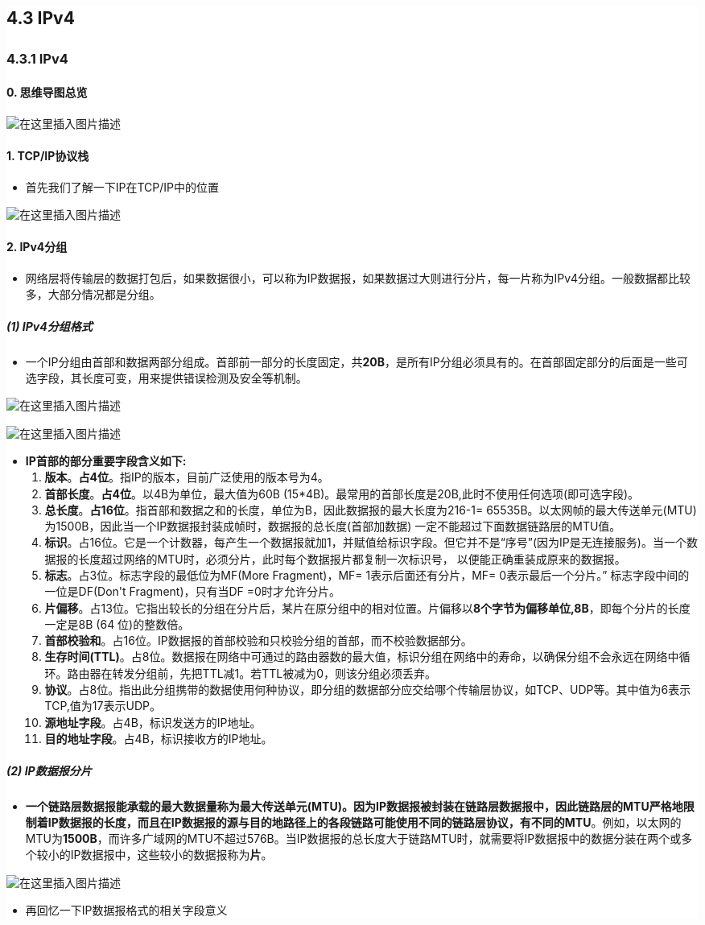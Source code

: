 ## 4.3 IPv4

### 4.3.1 IPv4

#### 0. 思维导图总览

![在这里插入图片描述](https://img-blog.csdnimg.cn/20200329192257281.png?x-oss-process=image/watermark,type_ZmFuZ3poZW5naGVpdGk,shadow_10,text_aHR0cHM6Ly9ibG9nLmNzZG4ubmV0L3dlaXhpbl80MzkxNDYwNA==,size_16,color_FFFFFF,t_70)

#### 1. TCP/IP协议栈

* 首先我们了解一下IP在TCP/IP中的位置

![在这里插入图片描述](https://img-blog.csdnimg.cn/20200327120532811.png?x-oss-process=image/watermark,type_ZmFuZ3poZW5naGVpdGk,shadow_10,text_aHR0cHM6Ly9ibG9nLmNzZG4ubmV0L3dlaXhpbl80MzkxNDYwNA==,size_16,color_FFFFFF,t_70)

#### 2. IPv4分组

- 网络层将传输层的数据打包后，如果数据很小，可以称为IP数据报，如果数据过大则进行分片，每一片称为IPv4分组。一般数据都比较多，大部分情况都是分组。

##### (1) IPv4分组格式

* 一个IP分组由首部和数据两部分组成。首部前一部分的长度固定，共**20B**，是所有IP分组必须具有的。在首部固定部分的后面是一些可选字段，其长度可变，用来提供错误检测及安全等机制。

![在这里插入图片描述](https://img-blog.csdnimg.cn/20200327123348705.png?x-oss-process=image/watermark,type_ZmFuZ3poZW5naGVpdGk,shadow_10,text_aHR0cHM6Ly9ibG9nLmNzZG4ubmV0L3dlaXhpbl80MzkxNDYwNA==,size_16,color_FFFFFF,t_70)

![在这里插入图片描述](https://img-blog.csdnimg.cn/20200327124146460.png?x-oss-process=image/watermark,type_ZmFuZ3poZW5naGVpdGk,shadow_10,text_aHR0cHM6Ly9ibG9nLmNzZG4ubmV0L3dlaXhpbl80MzkxNDYwNA==,size_16,color_FFFFFF,t_70)

* **IP首部的部分重要字段含义如下:**
  1. **版本**。**占4位**。指IP的版本，目前广泛使用的版本号为4。
  2. **首部长度**。**占4位**。以4B为单位，最大值为60B (15*4B)。最常用的首部长度是20B,此时不使用任何选项(即可选字段)。
  3. **总长度**。**占16位**。指首部和数据之和的长度，单位为B，因此数据报的最大长度为216-1= 65535B。以太网帧的最大传送单元(MTU)为1500B，因此当一个IP数据报封装成帧时，数据报的总长度(首部加数据) 一定不能超过下面数据链路层的MTU值。
  4. **标识**。占16位。它是一个计数器，每产生一个数据报就加1，并赋值给标识字段。但它并不是“序号”(因为IP是无连接服务)。当一个数据报的长度超过网络的MTU时，必须分片，此时每个数据报片都复制一次标识号， 以便能正确重装成原来的数据报。
  5. **标志**。占3位。标志字段的最低位为MF(More Fragment)，MF= 1表示后面还有分片，MF= 0表示最后一个分片。” 标志字段中间的一位是DF(Don't Fragment)，只有当DF =0时才允许分片。
  6. **片偏移**。占13位。它指出较长的分组在分片后，某片在原分组中的相对位置。片偏移以**8个字节为偏移单位,8B**，即每个分片的长度一定是8B (64 位)的整数倍。
  7. **首部校验和**。占16位。IP数据报的首部校验和只校验分组的首部，而不校验数据部分。
  8. **生存时间(TTL)**。占8位。数据报在网络中可通过的路由器数的最大值，标识分组在网络中的寿命，以确保分组不会永远在网络中循环。路由器在转发分组前，先把TTL减1。若TTL被减为0，则该分组必须丢弃。
  9. **协议**。占8位。指出此分组携带的数据使用何种协议，即分组的数据部分应交给哪个传输层协议，如TCP、UDP等。其中值为6表示TCP,值为17表示UDP。
  10. **源地址字段**。占4B，标识发送方的IP地址。
  11. **目的地址字段**。占4B，标识接收方的IP地址。

##### (2) IP数据报分片

* **一个链路层数据报能承载的最大数据量称为最大传送单元(MTU)。**因为IP数据报被封装在链路层数据报中，因此**链路层的MTU严格地限制着IP数据报的长度，而且在IP数据报的源与目的地路径上的各段链路可能使用不同的链路层协议，有不同的MTU**。例如，以太网的MTU为**1500B**，而许多广域网的MTU不超过576B。当IP数据报的总长度大于链路MTU时，就需要将IP数据报中的数据分装在两个或多个较小的IP数据报中，这些较小的数据报称为**片**。

![在这里插入图片描述](https://img-blog.csdnimg.cn/20200327133407593.png?x-oss-process=image/watermark,type_ZmFuZ3poZW5naGVpdGk,shadow_10,text_aHR0cHM6Ly9ibG9nLmNzZG4ubmV0L3dlaXhpbl80MzkxNDYwNA==,size_16,color_FFFFFF,t_70)

* 再回忆一下IP数据报格式的相关字段意义
